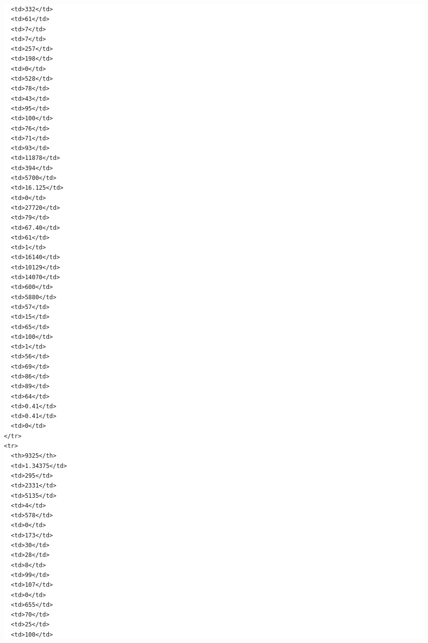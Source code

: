       <td>332</td>
      <td>61</td>
      <td>7</td>
      <td>7</td>
      <td>257</td>
      <td>198</td>
      <td>0</td>
      <td>528</td>
      <td>78</td>
      <td>43</td>
      <td>95</td>
      <td>100</td>
      <td>76</td>
      <td>71</td>
      <td>93</td>
      <td>11878</td>
      <td>394</td>
      <td>5700</td>
      <td>16.125</td>
      <td>0</td>
      <td>27720</td>
      <td>79</td>
      <td>67.40</td>
      <td>61</td>
      <td>1</td>
      <td>16140</td>
      <td>10129</td>
      <td>14070</td>
      <td>600</td>
      <td>5880</td>
      <td>57</td>
      <td>15</td>
      <td>65</td>
      <td>100</td>
      <td>1</td>
      <td>56</td>
      <td>69</td>
      <td>86</td>
      <td>89</td>
      <td>64</td>
      <td>0.41</td>
      <td>0.41</td>
      <td>0</td>
    </tr>
    <tr>
      <th>9325</th>
      <td>1.34375</td>
      <td>295</td>
      <td>2331</td>
      <td>5135</td>
      <td>4</td>
      <td>578</td>
      <td>0</td>
      <td>173</td>
      <td>30</td>
      <td>28</td>
      <td>8</td>
      <td>99</td>
      <td>107</td>
      <td>0</td>
      <td>655</td>
      <td>70</td>
      <td>25</td>
      <td>100</td>
